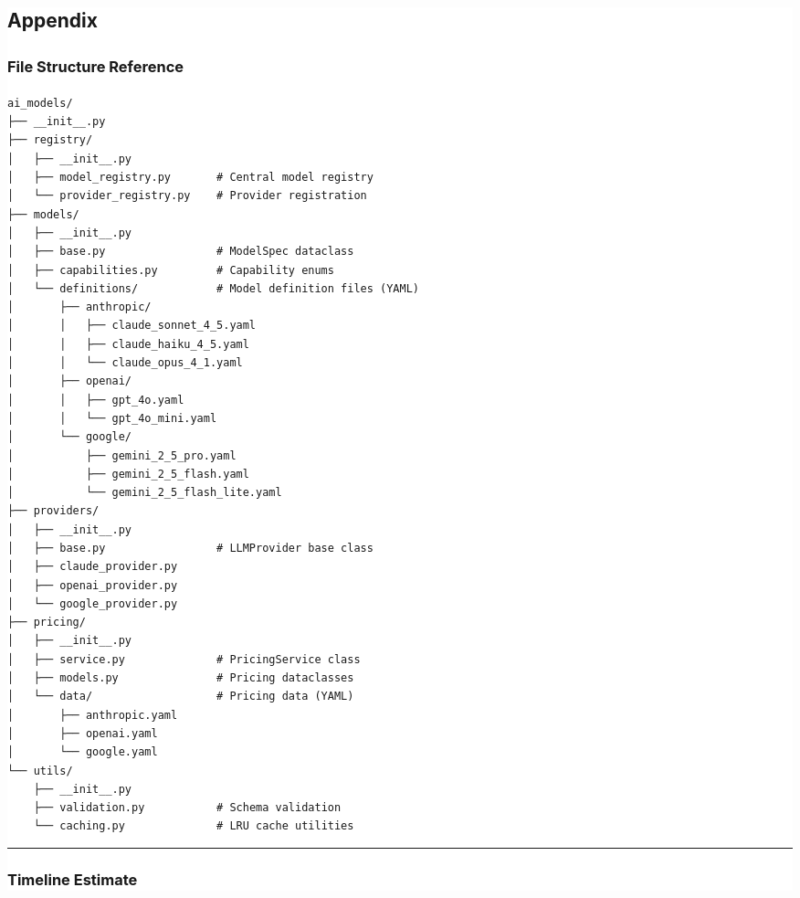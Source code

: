 ## Appendix

### File Structure Reference

```
ai_models/
├── __init__.py
├── registry/
│   ├── __init__.py
│   ├── model_registry.py       # Central model registry
│   └── provider_registry.py    # Provider registration
├── models/
│   ├── __init__.py
│   ├── base.py                 # ModelSpec dataclass
│   ├── capabilities.py         # Capability enums
│   └── definitions/            # Model definition files (YAML)
│       ├── anthropic/
│       │   ├── claude_sonnet_4_5.yaml
│       │   ├── claude_haiku_4_5.yaml
│       │   └── claude_opus_4_1.yaml
│       ├── openai/
│       │   ├── gpt_4o.yaml
│       │   └── gpt_4o_mini.yaml
│       └── google/
│           ├── gemini_2_5_pro.yaml
│           ├── gemini_2_5_flash.yaml
│           └── gemini_2_5_flash_lite.yaml
├── providers/
│   ├── __init__.py
│   ├── base.py                 # LLMProvider base class
│   ├── claude_provider.py
│   ├── openai_provider.py
│   └── google_provider.py
├── pricing/
│   ├── __init__.py
│   ├── service.py              # PricingService class
│   ├── models.py               # Pricing dataclasses
│   └── data/                   # Pricing data (YAML)
│       ├── anthropic.yaml
│       ├── openai.yaml
│       └── google.yaml
└── utils/
    ├── __init__.py
    ├── validation.py           # Schema validation
    └── caching.py              # LRU cache utilities
```

---

### Timeline Estimate
